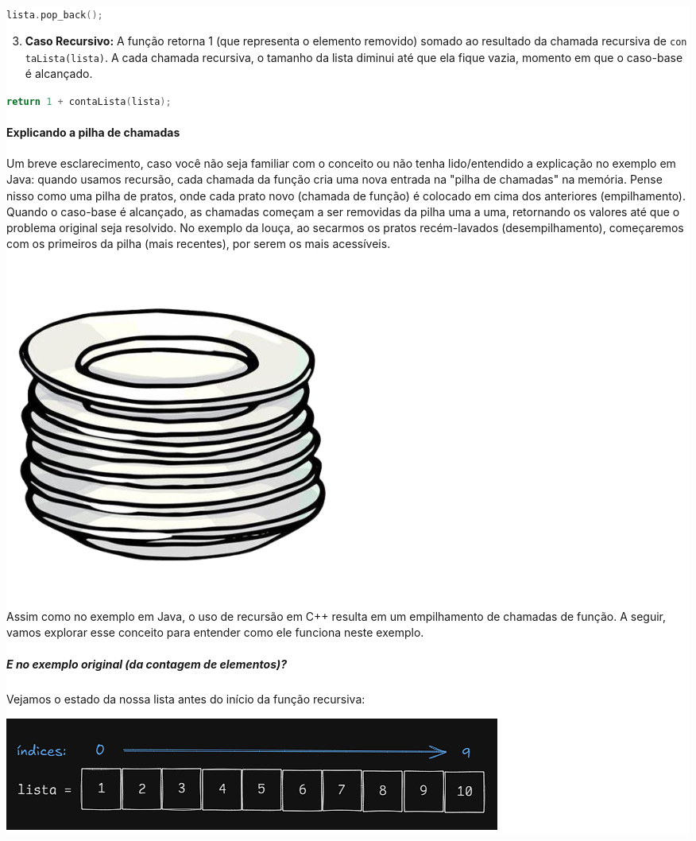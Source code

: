 ```cpp
lista.pop_back();
```

3. **Caso Recursivo:** A função retorna 1 (que representa o elemento removido) somado ao resultado da chamada recursiva de `contaLista(lista)`. A cada chamada recursiva, o tamanho da lista diminui até que ela fique vazia, momento em que o caso-base é alcançado.

```cpp
return 1 + contaLista(lista);
```

#### Explicando a pilha de chamadas
Um breve esclarecimento, caso você não seja familiar com o conceito ou não tenha lido/entendido a explicação no exemplo em Java: quando usamos recursão, cada chamada da função cria uma nova entrada na "pilha de chamadas" na memória. Pense nisso como uma pilha de pratos, onde cada prato novo (chamada de função) é colocado em cima dos anteriores (empilhamento). Quando o caso-base é alcançado, as chamadas começam a ser removidas da pilha uma a uma, retornando os valores até que o problema original seja resolvido. No exemplo da louça, ao secarmos os pratos recém-lavados (desempilhamento), começaremos com os primeiros da pilha (mais recentes), por serem os mais acessíveis.

![Ilustração de uma pilha de pratos (não foi feita por mim)](https://github.com/gabrafo/Algoritmos-ED/blob/master/Implementa%C3%A7%C3%B5es%20de%20Algoritmos/Documenta%C3%A7%C3%A3o/Imagens/Imagem%206.png)

Assim como no exemplo em Java, o uso de recursão em C++ resulta em um empilhamento de chamadas de função. A seguir, vamos explorar esse conceito para entender como ele funciona neste exemplo. 

##### E no exemplo original (da contagem de elementos)?
Vejamos o estado da nossa lista antes do início da função recursiva:

![Estrutura 'lista' antes do início da função](https://github.com/gabrafo/Algoritmos-ED/blob/master/Implementa%C3%A7%C3%B5es%20de%20Algoritmos/Documenta%C3%A7%C3%A3o/Imagens/Imagem%207.png)
